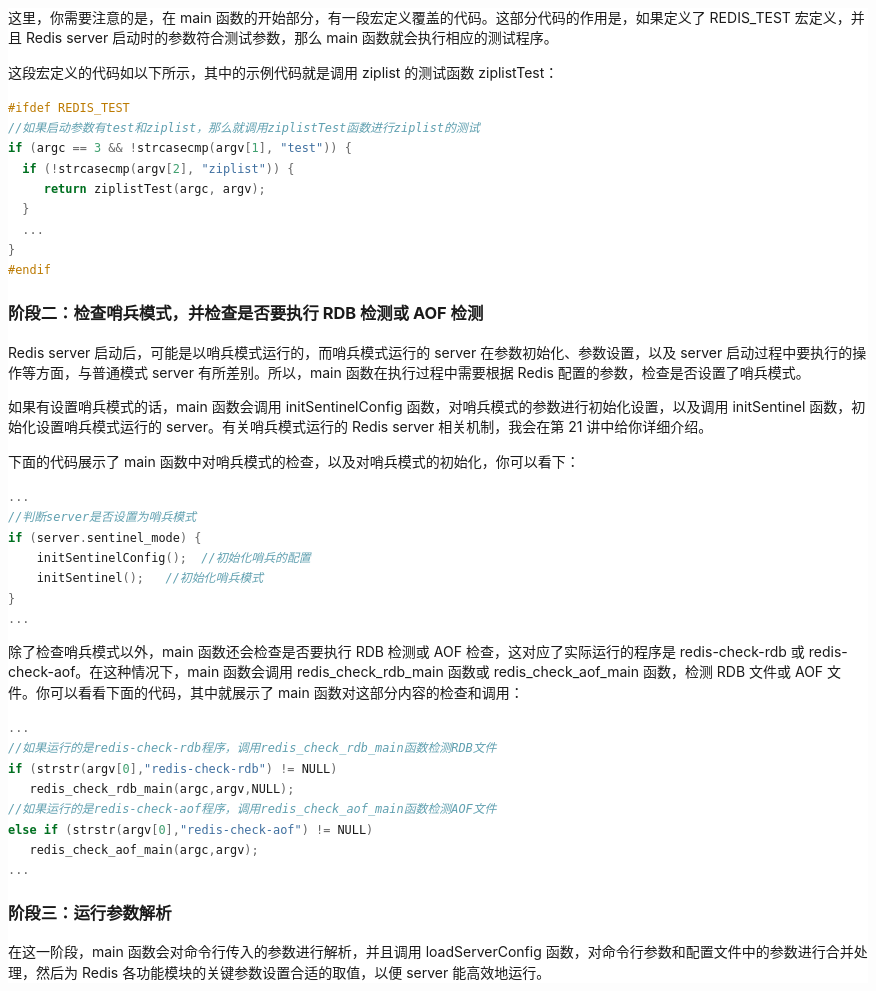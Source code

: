 这里，你需要注意的是，在 main 函数的开始部分，有一段宏定义覆盖的代码。这部分代码的作用是，如果定义了 REDIS_TEST 宏定义，并且 Redis server 启动时的参数符合测试参数，那么 main 函数就会执行相应的测试程序。

这段宏定义的代码如以下所示，其中的示例代码就是调用 ziplist 的测试函数 ziplistTest：

```c
#ifdef REDIS_TEST
//如果启动参数有test和ziplist，那么就调用ziplistTest函数进行ziplist的测试
if (argc == 3 && !strcasecmp(argv[1], "test")) {
  if (!strcasecmp(argv[2], "ziplist")) {
     return ziplistTest(argc, argv);
  }
  ...
}
#endif
```

### 阶段二：检查哨兵模式，并检查是否要执行 RDB 检测或 AOF 检测

Redis server 启动后，可能是以哨兵模式运行的，而哨兵模式运行的 server 在参数初始化、参数设置，以及 server 启动过程中要执行的操作等方面，与普通模式 server 有所差别。所以，main 函数在执行过程中需要根据 Redis 配置的参数，检查是否设置了哨兵模式。

如果有设置哨兵模式的话，main 函数会调用 initSentinelConfig 函数，对哨兵模式的参数进行初始化设置，以及调用 initSentinel 函数，初始化设置哨兵模式运行的 server。有关哨兵模式运行的 Redis server 相关机制，我会在第 21 讲中给你详细介绍。

下面的代码展示了 main 函数中对哨兵模式的检查，以及对哨兵模式的初始化，你可以看下：

```c
...
//判断server是否设置为哨兵模式
if (server.sentinel_mode) {
    initSentinelConfig();  //初始化哨兵的配置
    initSentinel();   //初始化哨兵模式
}
...
```

除了检查哨兵模式以外，main 函数还会检查是否要执行 RDB 检测或 AOF 检查，这对应了实际运行的程序是 redis-check-rdb 或 redis-check-aof。在这种情况下，main 函数会调用 redis_check_rdb_main 函数或 redis_check_aof_main 函数，检测 RDB 文件或 AOF 文件。你可以看看下面的代码，其中就展示了 main 函数对这部分内容的检查和调用：

```c
...
//如果运行的是redis-check-rdb程序，调用redis_check_rdb_main函数检测RDB文件
if (strstr(argv[0],"redis-check-rdb") != NULL)
   redis_check_rdb_main(argc,argv,NULL);
//如果运行的是redis-check-aof程序，调用redis_check_aof_main函数检测AOF文件
else if (strstr(argv[0],"redis-check-aof") != NULL)
   redis_check_aof_main(argc,argv);
...
```

### 阶段三：运行参数解析

在这一阶段，main 函数会对命令行传入的参数进行解析，并且调用 loadServerConfig 函数，对命令行参数和配置文件中的参数进行合并处理，然后为 Redis 各功能模块的关键参数设置合适的取值，以便 server 能高效地运行。
